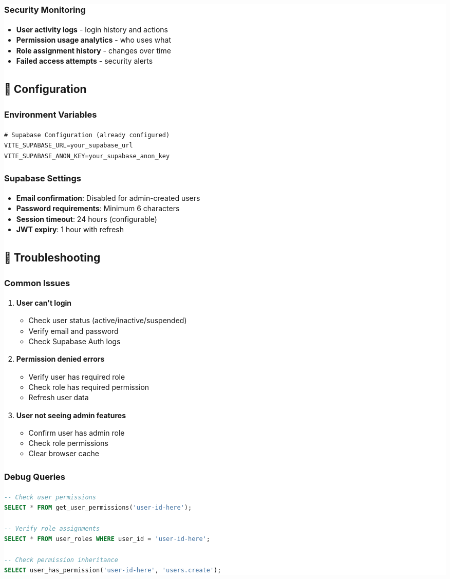 ### Security Monitoring
- **User activity logs** - login history and actions
- **Permission usage analytics** - who uses what
- **Role assignment history** - changes over time
- **Failed access attempts** - security alerts

## 🔧 Configuration

### Environment Variables
```env
# Supabase Configuration (already configured)
VITE_SUPABASE_URL=your_supabase_url
VITE_SUPABASE_ANON_KEY=your_supabase_anon_key
```

### Supabase Settings
- **Email confirmation**: Disabled for admin-created users
- **Password requirements**: Minimum 6 characters
- **Session timeout**: 24 hours (configurable)
- **JWT expiry**: 1 hour with refresh

## 🚨 Troubleshooting

### Common Issues

1. **User can't login**
   - Check user status (active/inactive/suspended)
   - Verify email and password
   - Check Supabase Auth logs

2. **Permission denied errors**
   - Verify user has required role
   - Check role has required permission
   - Refresh user data

3. **User not seeing admin features**
   - Confirm user has admin role
   - Check role permissions
   - Clear browser cache

### Debug Queries

```sql
-- Check user permissions
SELECT * FROM get_user_permissions('user-id-here');

-- Verify role assignments
SELECT * FROM user_roles WHERE user_id = 'user-id-here';

-- Check permission inheritance
SELECT user_has_permission('user-id-here', 'users.create');
```
